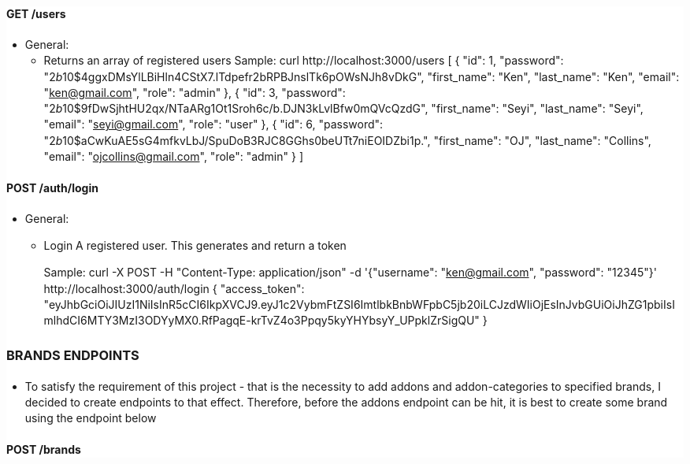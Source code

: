 #### GET /users

- General:
  - Returns an array of registered users
    Sample: curl http://localhost:3000/users
    [
    {
    "id": 1,
    "password": "$2b$10$4ggxDMsYlLBiHln4CStX7.lTdpefr2bRPBJnslTk6pOWsNJh8vDkG",
    "first_name": "Ken",
    "last_name": "Ken",
    "email": "ken@gmail.com",
    "role": "admin"
    },
    {
    "id": 3,
    "password": "$2b$10$9fDwSjhtHU2qx/NTaARg1Ot1Sroh6c/b.DJN3kLvlBfw0mQVcQzdG",
    "first_name": "Seyi",
    "last_name": "Seyi",
    "email": "seyi@gmail.com",
    "role": "user"
    },
    {
    "id": 6,
    "password": "$2b$10$aCwKuAE5sG4mfkvLbJ/SpuDoB3RJC8GGhs0beUTt7niEOIDZbi1p.",
    "first_name": "OJ",
    "last_name": "Collins",
    "email": "ojcollins@gmail.com",
    "role": "admin"
    }
    ]

#### POST /auth/login

- General:

  - Login A registered user. This generates and return a token

    Sample: curl -X POST -H "Content-Type: application/json" -d '{"username": "ken@gmail.com", "password": "12345"}' http://localhost:3000/auth/login
    {
    "access_token": "eyJhbGciOiJIUzI1NiIsInR5cCI6IkpXVCJ9.eyJ1c2VybmFtZSI6ImtlbkBnbWFpbC5jb20iLCJzdWIiOjEsInJvbGUiOiJhZG1pbiIsImlhdCI6MTY3MzI3ODYyMX0.RfPagqE-krTvZ4o3Ppqy5kyYHYbsyY_UPpklZrSigQU"
    }

### BRANDS ENDPOINTS

- To satisfy the requirement of this project - that is the necessity to add addons and addon-categories to specified brands, I decided to create endpoints to that effect. Therefore, before the addons endpoint can be hit, it is best to create some brand using the endpoint below

#### POST /brands
